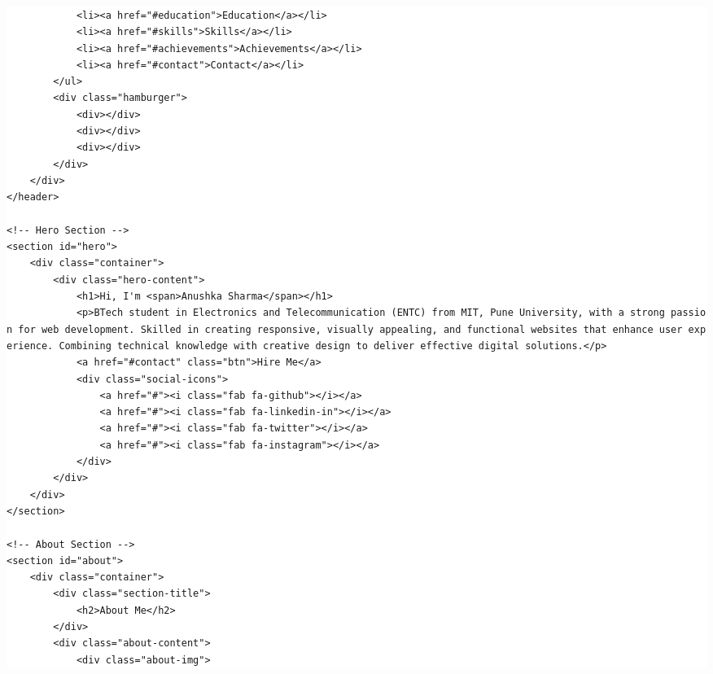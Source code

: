                 <li><a href="#education">Education</a></li>
                <li><a href="#skills">Skills</a></li>
                <li><a href="#achievements">Achievements</a></li>
                <li><a href="#contact">Contact</a></li>
            </ul>
            <div class="hamburger">
                <div></div>
                <div></div>
                <div></div>
            </div>
        </div>
    </header>

    <!-- Hero Section -->
    <section id="hero">
        <div class="container">
            <div class="hero-content">
                <h1>Hi, I'm <span>Anushka Sharma</span></h1>
                <p>BTech student in Electronics and Telecommunication (ENTC) from MIT, Pune University, with a strong passion for web development. Skilled in creating responsive, visually appealing, and functional websites that enhance user experience. Combining technical knowledge with creative design to deliver effective digital solutions.</p>
                <a href="#contact" class="btn">Hire Me</a>
                <div class="social-icons">
                    <a href="#"><i class="fab fa-github"></i></a>
                    <a href="#"><i class="fab fa-linkedin-in"></i></a>
                    <a href="#"><i class="fab fa-twitter"></i></a>
                    <a href="#"><i class="fab fa-instagram"></i></a>
                </div>
            </div>
        </div>
    </section>

    <!-- About Section -->
    <section id="about">
        <div class="container">
            <div class="section-title">
                <h2>About Me</h2>
            </div>
            <div class="about-content">
                <div class="about-img">